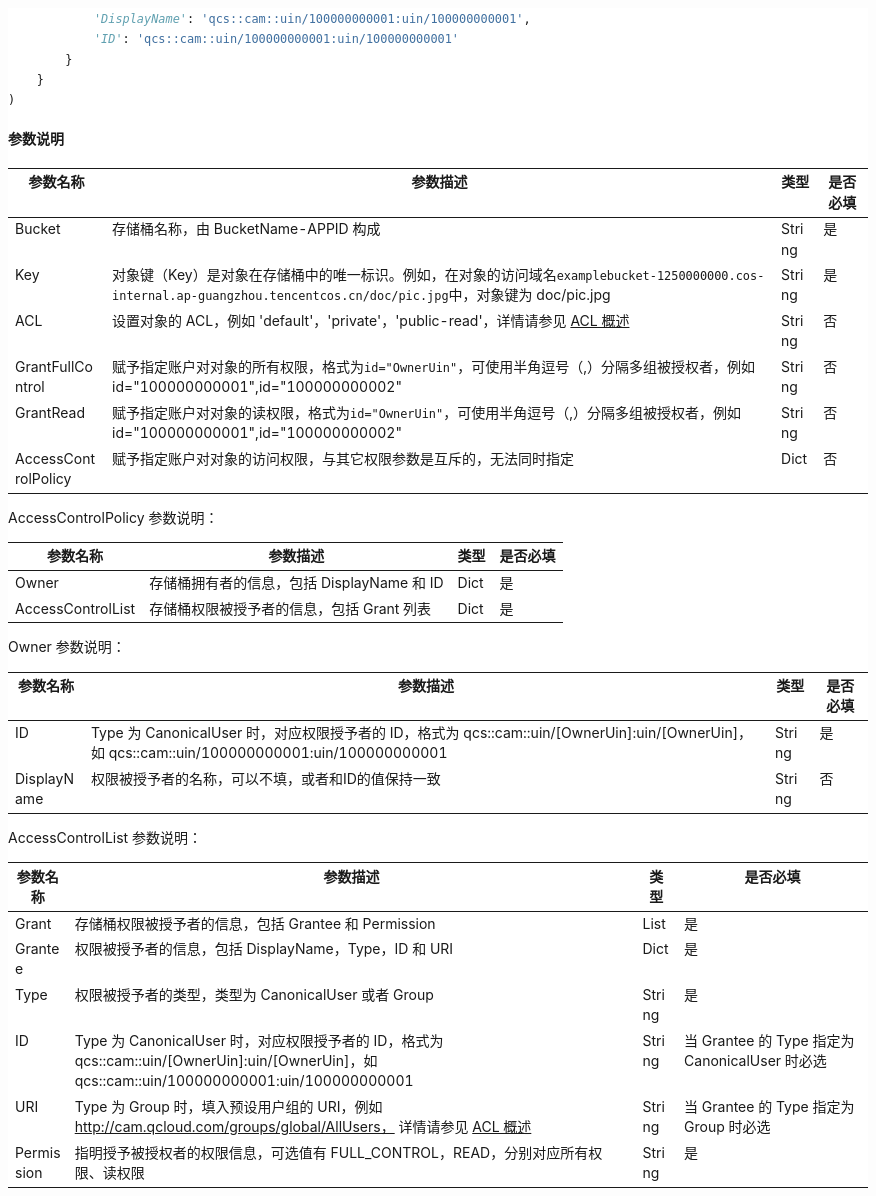 ```python
            'DisplayName': 'qcs::cam::uin/100000000001:uin/100000000001',
            'ID': 'qcs::cam::uin/100000000001:uin/100000000001'
        }
    }
)
```

#### 参数说明

| 参数名称   | 参数描述   |类型 | 是否必填 | 
| -------------- | -------------- |---------- | ----------- |
| Bucket   | 存储桶名称，由 BucketName-APPID 构成 | String  |  是  |
| Key   | 对象键（Key）是对象在存储桶中的唯一标识。例如，在对象的访问域名`examplebucket-1250000000.cos-internal.ap-guangzhou.tencentcos.cn/doc/pic.jpg`中，对象键为 doc/pic.jpg | String  |  是  | 
| ACL |设置对象的 ACL，例如 'default'，'private'，'public-read'，详情请参见 [ACL 概述](https://cloud.tencent.com/document/product/436/30752#.E9.A2.84.E8.AE.BE.E7.9A.84-acl) |String| 否| 
| GrantFullControl |赋予指定账户对对象的所有权限，格式为`id="OwnerUin"`，可使用半角逗号（,）分隔多组被授权者，例如id="100000000001",id="100000000002"|String|否|
| GrantRead |赋予指定账户对对象的读权限，格式为`id="OwnerUin"`，可使用半角逗号（,）分隔多组被授权者，例如id="100000000001",id="100000000002"|String|否|
| AccessControlPolicy   | 赋予指定账户对对象的访问权限，与其它权限参数是互斥的，无法同时指定| Dict  | 否  | 

AccessControlPolicy 参数说明：

| 参数名称   | 参数描述   |类型 | 是否必填 | 
| -------------- | -------------- |---------- | ----------- |
| Owner |存储桶拥有者的信息，包括 DisplayName 和 ID|Dict|是|
| AccessControlList  | 存储桶权限被授予者的信息，包括 Grant 列表 | Dict |是|

Owner 参数说明：

| 参数名称   | 参数描述   |类型 | 是否必填 | 
| -------------- | -------------- |---------- | ----------- |
| ID |Type 为 CanonicalUser 时，对应权限授予者的 ID，格式为 qcs::cam::uin/[OwnerUin]:uin/[OwnerUin]，如 qcs::cam::uin/100000000001:uin/100000000001|String|是|
| DisplayName |权限被授予者的名称，可以不填，或者和ID的值保持一致|String|否|

AccessControlList 参数说明：

| 参数名称   | 参数描述   |类型 | 是否必填 | 
| -------------- | -------------- |---------- | ----------- |
| Grant |存储桶权限被授予者的信息，包括 Grantee 和 Permission|List|是|
| Grantee |权限被授予者的信息，包括 DisplayName，Type，ID 和 URI|Dict|是|
| Type |权限被授予者的类型，类型为 CanonicalUser 或者 Group|String|是|
| ID |Type 为 CanonicalUser 时，对应权限授予者的 ID，格式为 qcs::cam::uin/[OwnerUin]:uin/[OwnerUin]，如 qcs::cam::uin/100000000001:uin/100000000001|String|当 Grantee 的 Type 指定为 CanonicalUser 时必选|
| URI |Type 为 Group 时，填入预设用户组的 URI，例如 http://cam.qcloud.com/groups/global/AllUsers， 详情请参见 [ACL 概述](https://cloud.tencent.com/document/product/436/30752#.E8.BA.AB.E4.BB.BD-grantee)|String|当 Grantee 的 Type 指定为 Group 时必选|
| Permission  |  指明授予被授权者的权限信息，可选值有 FULL_CONTROL，READ，分别对应所有权限、读权限 | String |是|
